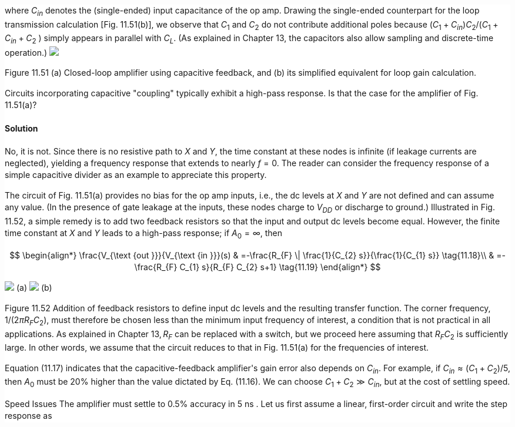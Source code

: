 where $C_{i n}$ denotes the (single-ended) input capacitance of the op amp. Drawing the single-ended counterpart for the loop transmission calculation [Fig. 11.51(b)], we observe that $C_{1}$ and $C_{2}$ do not contribute additional poles because $\left(C_{1}+C_{i n}\right) C_{2} /\left(C_{1}+C_{i n}+C_{2}\right.$ ) simply appears in parallel with $C_{L}$. (As explained in Chapter 13, the capacitors also allow sampling and discrete-time operation.)
![](https://cdn.mathpix.com/cropped/2024_10_28_134d5d788a0919ac264dg-497.jpg?height=406&width=1224&top_left_y=1721&top_left_x=450)

Figure 11.51 (a) Closed-loop amplifier using capacitive feedback, and (b) its simplified equivalent for loop gain calculation.

Circuits incorporating capacitive "coupling" typically exhibit a high-pass response. Is that the case for the amplifier of Fig. 11.51(a)?

#### Solution

No, it is not. Since there is no resistive path to $X$ and $Y$, the time constant at these nodes is infinite (if leakage currents are neglected), yielding a frequency response that extends to nearly $f=0$. The reader can consider the frequency response of a simple capacitive divider as an example to appreciate this property.

The circuit of Fig. 11.51(a) provides no bias for the op amp inputs, i.e., the dc levels at $X$ and $Y$ are not defined and can assume any value. (In the presence of gate leakage at the inputs, these nodes charge to $V_{D D}$ or discharge to ground.) Illustrated in Fig. 11.52, a simple remedy is to add two feedback resistors so that the input and output dc levels become equal. However, the finite time constant at $X$ and $Y$ leads to a high-pass response; if $A_{0}=\infty$, then

$$
\begin{align*}
\frac{V_{\text {out }}}{V_{\text {in }}}(s) & =-\frac{R_{F} \| \frac{1}{C_{2} s}}{\frac{1}{C_{1} s}}  \tag{11.18}\\
& =-\frac{R_{F} C_{1} s}{R_{F} C_{2} s+1} \tag{11.19}
\end{align*}
$$

![](https://cdn.mathpix.com/cropped/2024_10_28_134d5d788a0919ac264dg-498.jpg?height=466&width=500&top_left_y=1168&top_left_x=643)
(a)
![](https://cdn.mathpix.com/cropped/2024_10_28_134d5d788a0919ac264dg-498.jpg?height=386&width=437&top_left_y=1217&top_left_x=1191)
(b)

Figure 11.52 Addition of feedback resistors to define input dc levels and the resulting transfer function.
The corner frequency, $1 /\left(2 \pi R_{F} C_{2}\right)$, must therefore be chosen less than the minimum input frequency of interest, a condition that is not practical in all applications. As explained in Chapter $13, R_{F}$ can be replaced with a switch, but we proceed here assuming that $R_{F} C_{2}$ is sufficiently large. In other words, we assume that the circuit reduces to that in Fig. 11.51(a) for the frequencies of interest.

Equation (11.17) indicates that the capacitive-feedback amplifier's gain error also depends on $C_{i n}$. For example, if $C_{i n} \approx\left(C_{1}+C_{2}\right) / 5$, then $A_{0}$ must be $20 \%$ higher than the value dictated by Eq. (11.16). We can choose $C_{1}+C_{2} \gg C_{i n}$, but at the cost of settling speed.

Speed Issues The amplifier must settle to $0.5 \%$ accuracy in 5 ns . Let us first assume a linear, first-order circuit and write the step response as
